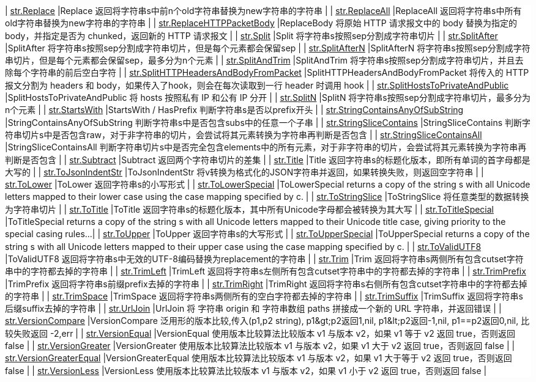 | [str.Replace](#replace) |Replace 返回将字符串s中前n个old字符串替换为new字符串的字符串  |
| [str.ReplaceAll](#replaceall) |ReplaceAll 返回将字符串s中所有old字符串替换为new字符串的字符串  |
| [str.ReplaceHTTPPacketBody](#replacehttppacketbody) |ReplaceBody 将原始 HTTP 请求报文中的 body 替换为指定的 body，并指定是否为 chunked，返回新的 HTTP 请求报文  |
| [str.Split](#split) |Split 将字符串s按照sep分割成字符串切片  |
| [str.SplitAfter](#splitafter) |SplitAfter 将字符串s按照sep分割成字符串切片，但是每个元素都会保留sep  |
| [str.SplitAfterN](#splitaftern) |SplitAfterN 将字符串s按照sep分割成字符串切片，但是每个元素都会保留sep，最多分为n个元素  |
| [str.SplitAndTrim](#splitandtrim) |SplitAndTrim 将字符串s按照sep分割成字符串切片，并且去除每个字符串的前后空白字符  |
| [str.SplitHTTPHeadersAndBodyFromPacket](#splithttpheadersandbodyfrompacket) |SplitHTTPHeadersAndBodyFromPacket 将传入的 HTTP 报文分割为 headers 和 body，如果传入了hook，则会在每次读取到一行 header 时调用 hook  |
| [str.SplitHostsToPrivateAndPublic](#splithoststoprivateandpublic) |SplitHostsToPrivateAndPublic 将 hosts 按照私有 IP 和公有 IP 分开  |
| [str.SplitN](#splitn) |SplitN 将字符串s按照sep分割成字符串切片，最多分为n个元素  |
| [str.StartsWith](#startswith) |StartsWith / HasPrefix 判断字符串s是否以prefix开头  |
| [str.StringContainsAnyOfSubString](#stringcontainsanyofsubstring) |StringContainsAnyOfSubString 判断字符串s中是否包含subs中的任意一个子串  |
| [str.StringSliceContains](#stringslicecontains) |StringSliceContains 判断字符串切片s中是否包含raw，对于非字符串的切片，会尝试将其元素转换为字符串再判断是否包含  |
| [str.StringSliceContainsAll](#stringslicecontainsall) |StringSliceContainsAll 判断字符串切片s中是否完全包含elements中的所有元素，对于非字符串的切片，会尝试将其元素转换为字符串再判断是否包含  |
| [str.Subtract](#subtract) |Subtract 返回两个字符串切片的差集  |
| [str.Title](#title) |Title 返回字符串s的标题化版本，即所有单词的首字母都是大写的  |
| [str.ToJsonIndentStr](#tojsonindentstr) |ToJsonIndentStr 将v转换为格式化的JSON字符串并返回，如果转换失败，则返回空字符串  |
| [str.ToLower](#tolower) |ToLower 返回字符串s的小写形式  |
| [str.ToLowerSpecial](#tolowerspecial) |ToLowerSpecial returns a copy of the string s with all Unicode letters mapped to their lower case using the case mapping specified by c. |
| [str.ToStringSlice](#tostringslice) |ToStringSlice 将任意类型的数据转换为字符串切片  |
| [str.ToTitle](#totitle) |ToTitle 返回字符串s的标题化版本，其中所有Unicode字母都会被转换为其大写  |
| [str.ToTitleSpecial](#totitlespecial) |ToTitleSpecial returns a copy of the string s with all Unicode letters mapped to their Unicode title case, giving priority to the special casing rules...|
| [str.ToUpper](#toupper) |ToUpper 返回字符串s的大写形式  |
| [str.ToUpperSpecial](#toupperspecial) |ToUpperSpecial returns a copy of the string s with all Unicode letters mapped to their upper case using the case mapping specified by c. |
| [str.ToValidUTF8](#tovalidutf8) |ToValidUTF8 返回将字符串s中无效的UTF-8编码替换为replacement的字符串  |
| [str.Trim](#trim) |Trim 返回将字符串s两侧所有包含cutset字符串中的字符都去掉的字符串  |
| [str.TrimLeft](#trimleft) |TrimLeft 返回将字符串s左侧所有包含cutset字符串中的字符都去掉的字符串  |
| [str.TrimPrefix](#trimprefix) |TrimPrefix 返回将字符串s前缀prefix去掉的字符串  |
| [str.TrimRight](#trimright) |TrimRight 返回将字符串s右侧所有包含cutset字符串中的字符都去掉的字符串  |
| [str.TrimSpace](#trimspace) |TrimSpace 返回将字符串s两侧所有的空白字符都去掉的字符串  |
| [str.TrimSuffix](#trimsuffix) |TrimSuffix 返回将字符串s后缀suffix去掉的字符串  |
| [str.UrlJoin](#urljoin) |UrlJoin 将 字符串 origin 和 字符串数组 paths 拼接成一个新的 URL 字符串，并返回错误  |
| [str.VersionCompare](#versioncompare) |VersionCompare 泛用形的版本比较,传入(p1,p2 string), p1&amp;gt;p2返回1,nil, p1&amp;lt;p2返回-1,nil, p1==p2返回0,nil, 比较失败返回 -2,err |
| [str.VersionEqual](#versionequal) |VersionEqual 使用版本比较算法比较版本 v1 与版本 v2，如果 v1 等于 v2 返回 true，否则返回 false  |
| [str.VersionGreater](#versiongreater) |VersionGreater 使用版本比较算法比较版本 v1 与版本 v2，如果 v1 大于 v2 返回 true，否则返回 false  |
| [str.VersionGreaterEqual](#versiongreaterequal) |VersionGreaterEqual 使用版本比较算法比较版本 v1 与版本 v2，如果 v1 大于等于 v2 返回 true，否则返回 false  |
| [str.VersionLess](#versionless) |VersionLess 使用版本比较算法比较版本 v1 与版本 v2，如果 v1 小于 v2 返回 true，否则返回 false  |